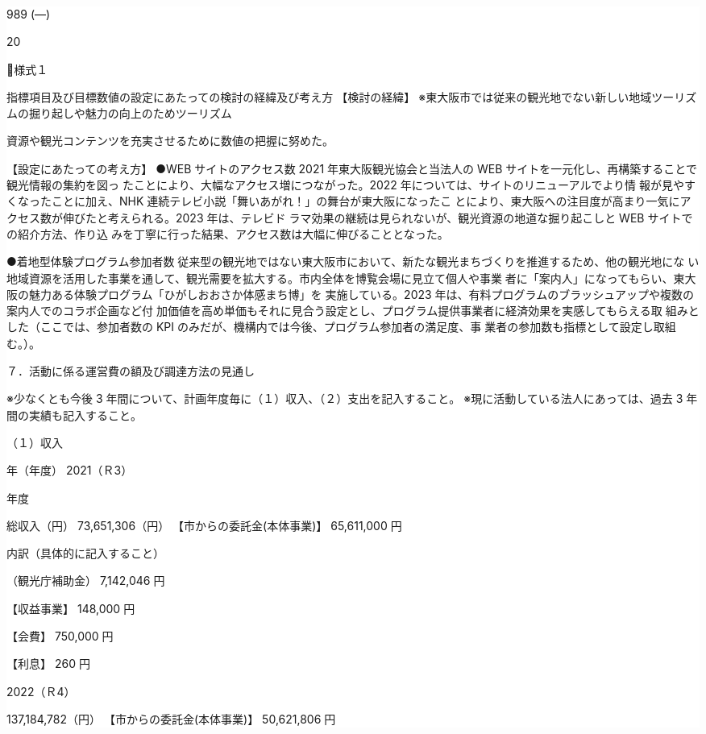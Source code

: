 989
(―)

20

様式１

指標項目及び目標数値の設定にあたっての検討の経緯及び考え方
【検討の経緯】
※東大阪市では従来の観光地でない新しい地域ツーリズムの掘り起しや魅力の向上のためツーリズム

資源や観光コンテンツを充実させるために数値の把握に努めた。

【設定にあたっての考え方】
●WEB サイトのアクセス数
2021 年東大阪観光協会と当法人の WEB サイトを一元化し、再構築することで観光情報の集約を図っ
たことにより、大幅なアクセス増につながった。2022 年については、サイトのリニューアルでより情
報が見やすくなったことに加え、NHK 連続テレビ小説「舞いあがれ！」の舞台が東大阪になったこ
とにより、東大阪への注目度が高まり一気にアクセス数が伸びたと考えられる。2023 年は、テレビド
ラマ効果の継続は見られないが、観光資源の地道な掘り起こしと WEB サイトでの紹介方法、作り込
みを丁寧に行った結果、アクセス数は大幅に伸びることとなった。

●着地型体験プログラム参加者数
従来型の観光地ではない東大阪市において、新たな観光まちづくりを推進するため、他の観光地にな
い地域資源を活用した事業を通して、観光需要を拡大する。市内全体を博覧会場に見立て個人や事業
者に「案内人」になってもらい、東大阪の魅力ある体験プログラム「ひがしおおさか体感まち博」を
実施している。2023 年は、有料プログラムのブラッシュアップや複数の案内人でのコラボ企画など付
加価値を高め単価もそれに見合う設定とし、プログラム提供事業者に経済効果を実感してもらえる取
組みとした（ここでは、参加者数の KPI のみだが、機構内では今後、プログラム参加者の満足度、事
業者の参加数も指標として設定し取組む。）。

７．活動に係る運営費の額及び調達方法の見通し

※少なくとも今後 3 年間について、計画年度毎に（１）収入、（２）支出を記入すること。
※現に活動している法人にあっては、過去 3 年間の実績も記入すること。

（１）収入

年（年度）
2021（Ｒ3）

年度

総収入（円）
73,651,306（円）  【市からの委託金(本体事業)】            65,611,000 円

内訳（具体的に記入すること）

（観光庁補助金）                                              7,142,046 円

【収益事業】                                  148,000 円

【会費】                                      750,000 円

【利息】                                      260 円

2022（Ｒ4）

137,184,782（円）  【市からの委託金(本体事業)】            50,621,806 円
